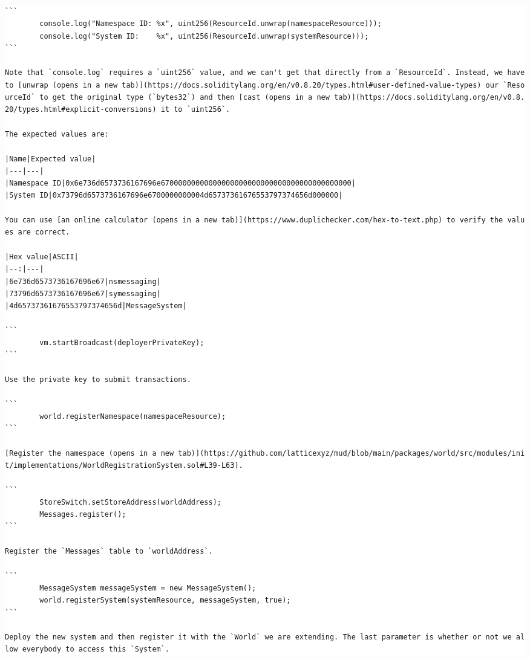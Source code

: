     ```
            console.log("Namespace ID: %x", uint256(ResourceId.unwrap(namespaceResource)));
            console.log("System ID:    %x", uint256(ResourceId.unwrap(systemResource)));
    ```
    
    Note that `console.log` requires a `uint256` value, and we can't get that directly from a `ResourceId`. Instead, we have to [unwrap (opens in a new tab)](https://docs.soliditylang.org/en/v0.8.20/types.html#user-defined-value-types) our `ResourceId` to get the original type (`bytes32`) and then [cast (opens in a new tab)](https://docs.soliditylang.org/en/v0.8.20/types.html#explicit-conversions) it to `uint256`.
    
    The expected values are:
    
    |Name|Expected value|
    |---|---|
    |Namespace ID|0x6e736d6573736167696e67000000000000000000000000000000000000000000|
    |System ID|0x73796d6573736167696e6700000000004d65737361676553797374656d000000|
    
    You can use [an online calculator (opens in a new tab)](https://www.duplichecker.com/hex-to-text.php) to verify the values are correct.
    
    |Hex value|ASCII|
    |--:|---|
    |6e736d6573736167696e67|nsmessaging|
    |73796d6573736167696e67|symessaging|
    |4d65737361676553797374656d|MessageSystem|
    
    ```
            vm.startBroadcast(deployerPrivateKey);
    ```
    
    Use the private key to submit transactions.
    
    ```
            world.registerNamespace(namespaceResource);
    ```
    
    [Register the namespace (opens in a new tab)](https://github.com/latticexyz/mud/blob/main/packages/world/src/modules/init/implementations/WorldRegistrationSystem.sol#L39-L63).
    
    ```
            StoreSwitch.setStoreAddress(worldAddress);
            Messages.register();
    ```
    
    Register the `Messages` table to `worldAddress`.
    
    ```
            MessageSystem messageSystem = new MessageSystem();
            world.registerSystem(systemResource, messageSystem, true);
    ```
    
    Deploy the new system and then register it with the `World` we are extending. The last parameter is whether or not we allow everybody to access this `System`.
    
